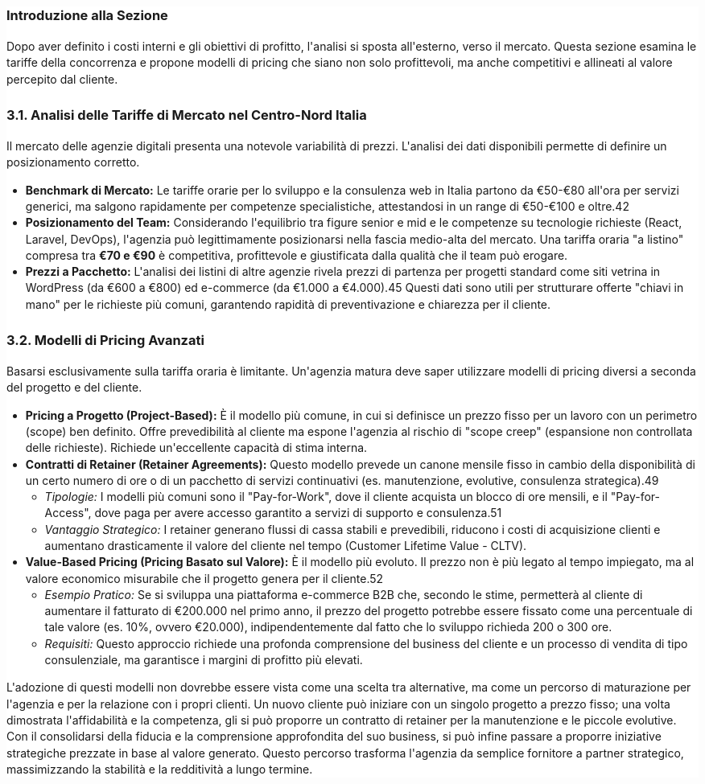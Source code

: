 ### **Introduzione alla Sezione**

Dopo aver definito i costi interni e gli obiettivi di profitto, l'analisi si sposta all'esterno, verso il mercato. Questa sezione esamina le tariffe della concorrenza e propone modelli di pricing che siano non solo profittevoli, ma anche competitivi e allineati al valore percepito dal cliente.

### **3.1. Analisi delle Tariffe di Mercato nel Centro-Nord Italia**

Il mercato delle agenzie digitali presenta una notevole variabilità di prezzi. L'analisi dei dati disponibili permette di definire un posizionamento corretto.

- **Benchmark di Mercato:** Le tariffe orarie per lo sviluppo e la consulenza web in Italia partono da €50-€80 all'ora per servizi generici, ma salgono rapidamente per competenze specialistiche, attestandosi in un range di €50-€100 e oltre.42
- **Posizionamento del Team:** Considerando l'equilibrio tra figure senior e mid e le competenze su tecnologie richieste (React, Laravel, DevOps), l'agenzia può legittimamente posizionarsi nella fascia medio-alta del mercato. Una tariffa oraria "a listino" compresa tra **€70 e €90** è competitiva, profittevole e giustificata dalla qualità che il team può erogare.
- **Prezzi a Pacchetto:** L'analisi dei listini di altre agenzie rivela prezzi di partenza per progetti standard come siti vetrina in WordPress (da €600 a €800) ed e-commerce (da €1.000 a €4.000).45 Questi dati sono utili per strutturare offerte "chiavi in mano" per le richieste più comuni, garantendo rapidità di preventivazione e chiarezza per il cliente.

### **3.2. Modelli di Pricing Avanzati**

Basarsi esclusivamente sulla tariffa oraria è limitante. Un'agenzia matura deve saper utilizzare modelli di pricing diversi a seconda del progetto e del cliente.

- **Pricing a Progetto (Project-Based):** È il modello più comune, in cui si definisce un prezzo fisso per un lavoro con un perimetro (scope) ben definito. Offre prevedibilità al cliente ma espone l'agenzia al rischio di "scope creep" (espansione non controllata delle richieste). Richiede un'eccellente capacità di stima interna.
- **Contratti di Retainer (Retainer Agreements):** Questo modello prevede un canone mensile fisso in cambio della disponibilità di un certo numero di ore o di un pacchetto di servizi continuativi (es. manutenzione, evolutive, consulenza strategica).49
  - _Tipologie:_ I modelli più comuni sono il "Pay-for-Work", dove il cliente acquista un blocco di ore mensili, e il "Pay-for-Access", dove paga per avere accesso garantito a servizi di supporto e consulenza.51
  - _Vantaggio Strategico:_ I retainer generano flussi di cassa stabili e prevedibili, riducono i costi di acquisizione clienti e aumentano drasticamente il valore del cliente nel tempo (Customer Lifetime Value \- CLTV).
- **Value-Based Pricing (Pricing Basato sul Valore):** È il modello più evoluto. Il prezzo non è più legato al tempo impiegato, ma al valore economico misurabile che il progetto genera per il cliente.52
  - _Esempio Pratico:_ Se si sviluppa una piattaforma e-commerce B2B che, secondo le stime, permetterà al cliente di aumentare il fatturato di €200.000 nel primo anno, il prezzo del progetto potrebbe essere fissato come una percentuale di tale valore (es. 10%, ovvero €20.000), indipendentemente dal fatto che lo sviluppo richieda 200 o 300 ore.
  - _Requisiti:_ Questo approccio richiede una profonda comprensione del business del cliente e un processo di vendita di tipo consulenziale, ma garantisce i margini di profitto più elevati.

L'adozione di questi modelli non dovrebbe essere vista come una scelta tra alternative, ma come un percorso di maturazione per l'agenzia e per la relazione con i propri clienti. Un nuovo cliente può iniziare con un singolo progetto a prezzo fisso; una volta dimostrata l'affidabilità e la competenza, gli si può proporre un contratto di retainer per la manutenzione e le piccole evolutive. Con il consolidarsi della fiducia e la comprensione approfondita del suo business, si può infine passare a proporre iniziative strategiche prezzate in base al valore generato. Questo percorso trasforma l'agenzia da semplice fornitore a partner strategico, massimizzando la stabilità e la redditività a lungo termine.
